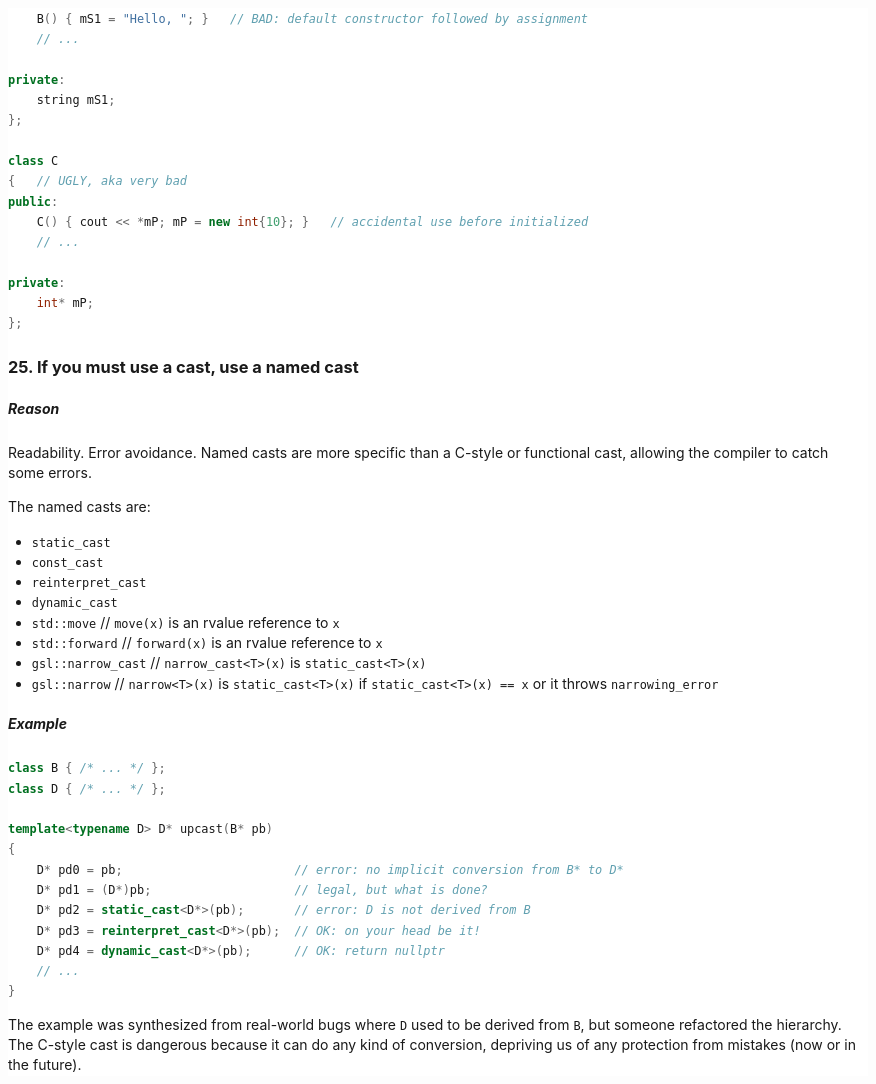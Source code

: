 ```cpp
	B() { mS1 = "Hello, "; }   // BAD: default constructor followed by assignment
	// ...

private:
	string mS1;
};

class C
{   // UGLY, aka very bad
public:
	C() { cout << *mP; mP = new int{10}; }   // accidental use before initialized
	// ...

private:
	int* mP;
};
```

### <a name="castsnamed"></a> 25. If you must use a cast, use a named cast

##### Reason

Readability. Error avoidance.
Named casts are more specific than a C-style or functional cast, allowing the compiler to catch some errors.

The named casts are:

* `static_cast`
* `const_cast`
* `reinterpret_cast`
* `dynamic_cast`
* `std::move`         // `move(x)` is an rvalue reference to `x`
* `std::forward`      // `forward(x)` is an rvalue reference to `x`
* `gsl::narrow_cast`  // `narrow_cast<T>(x)` is `static_cast<T>(x)`
* `gsl::narrow`       // `narrow<T>(x)` is `static_cast<T>(x)` if `static_cast<T>(x) == x` or it throws `narrowing_error`

##### Example
```cpp
class B { /* ... */ };
class D { /* ... */ };

template<typename D> D* upcast(B* pb)
{
	D* pd0 = pb;                        // error: no implicit conversion from B* to D*
	D* pd1 = (D*)pb;                    // legal, but what is done?
	D* pd2 = static_cast<D*>(pb);       // error: D is not derived from B
	D* pd3 = reinterpret_cast<D*>(pb);  // OK: on your head be it!
	D* pd4 = dynamic_cast<D*>(pb);      // OK: return nullptr
	// ...
}
```
The example was synthesized from real-world bugs where `D` used to be derived from `B`, but someone refactored the hierarchy.
The C-style cast is dangerous because it can do any kind of conversion, depriving us of any protection from mistakes (now or in the future).
